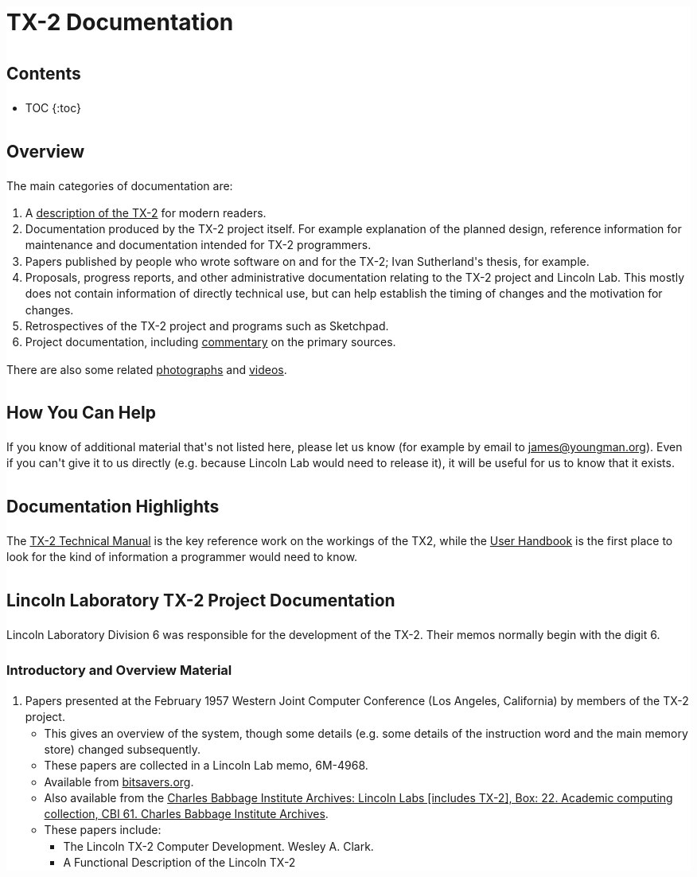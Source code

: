 # TX-2 Documentation

## Contents

* TOC
{:toc}

## Overview

The main categories of documentation are:

1. A [description of the TX-2](../commentary/tx2.md) for modern readers.
1. Documentation produced by the TX-2 project itself.  For example
   explanation of the planned design, reference information for
   maintenance and documentation intended for TX-2 programmers.
1. Papers published by people who wrote software on and for the TX-2;
   Ivan Sutherland's thesis, for example.
1. Proposals, progress reports, and other administrative documentation
   relating to the TX-2 project and Lincoln Lab.  This mostly does not
   contain information of directly technical use, but can help
   establish the timing of changes and the motivation for changes.
1. Retrospectives of the TX-2 project and programs such as Sketchpad.
1. Project documentation, including [commentary](../commentary) on the
   primary sources.

There are also some related [photographs](../photographs.md) and [videos](../videos).

## How You Can Help

If you know of additional material that's not listed here, please let
us know (for example by email to james@youngman.org).  Even if you
can't give it to us directly (e.g. because Lincoln Lab would need to
release it), it will be useful for us to know that it exists.

## Documentation Highlights

The [TX-2 Technical Manual](#TM) is the key reference work on the
workings of the TX2, while the [User Handbook](#UH) is the first place
to look for the kind of information a programmer would need to know.

## Lincoln Laboratory TX-2 Project Documentation

Lincoln Laboratory Division 6 was responsible for the development of
the TX-2.  Their memos normally begin with the digit 6.

### Introductory and Overview Material

1. Papers presented at the February 1957 Western Joint Computer
   Conference  (Los Angeles, California) by members of the TX-2
   project.
   * This gives an overview of the system, though some details
   (e.g. some details of the instruction word and the main memory
   store) changed subsequently.
   * These papers are collected in a Lincoln Lab memo, 6M-4968.
   * Available from [bitsavers.org](http://www.bitsavers.org/pdf/mit/tx-2/TX-2_Papers_WJCC_57.pdf).
   * Also available from the [Charles Babbage Institute Archives:
     Lincoln Labs [includes TX-2], Box: 22. Academic computing
     collection, CBI 61. Charles Babbage Institute
     Archives](https://archives.lib.umn.edu/repositories/3/archival_objects/19391).
   * These papers include:
	 * The Lincoln TX-2 Computer Development.  Wesley A. Clark.
     * A Functional Description of the Lincoln TX-2